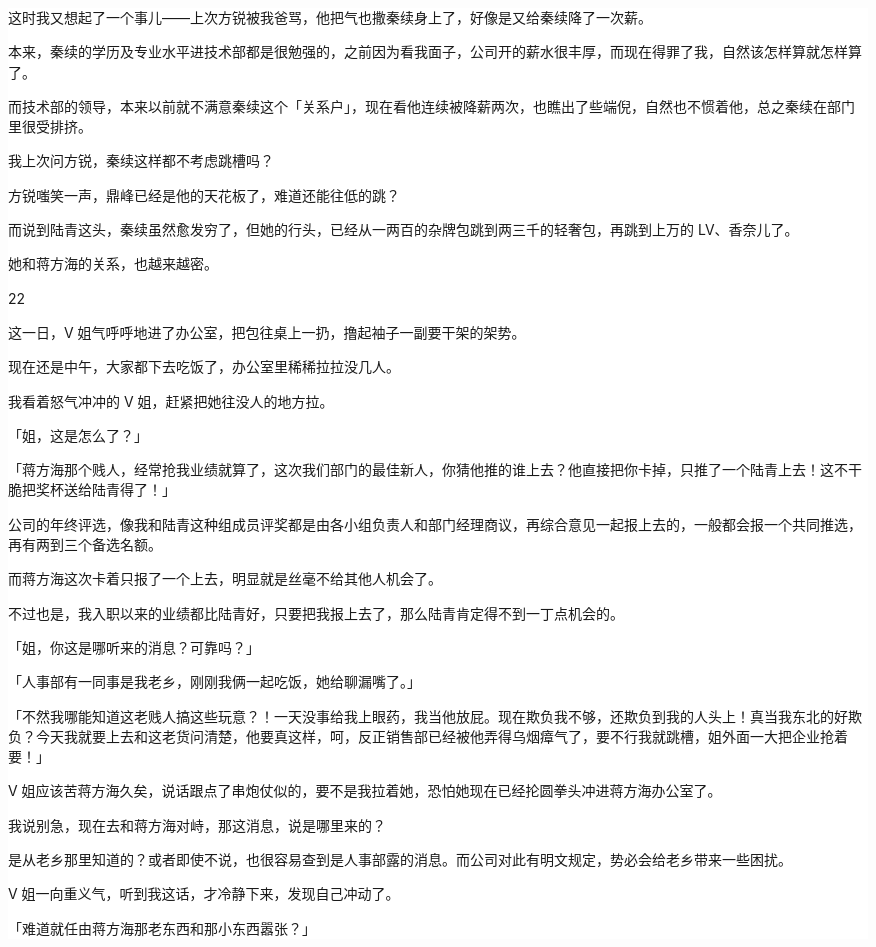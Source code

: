 
这时我又想起了一个事儿——上次方锐被我爸骂，他把气也撒秦续身上了，好像是又给秦续降了一次薪。


本来，秦续的学历及专业水平进技术部都是很勉强的，之前因为看我面子，公司开的薪水很丰厚，而现在得罪了我，自然该怎样算就怎样算了。


而技术部的领导，本来以前就不满意秦续这个「关系户」，现在看他连续被降薪两次，也瞧出了些端倪，自然也不惯着他，总之秦续在部门里很受排挤。


我上次问方锐，秦续这样都不考虑跳槽吗？


方锐嗤笑一声，鼎峰已经是他的天花板了，难道还能往低的跳？


而说到陆青这头，秦续虽然愈发穷了，但她的行头，已经从一两百的杂牌包跳到两三千的轻奢包，再跳到上万的 LV、香奈儿了。


她和蒋方海的关系，也越来越密。


22


这一日，V 姐气呼呼地进了办公室，把包往桌上一扔，撸起袖子一副要干架的架势。


现在还是中午，大家都下去吃饭了，办公室里稀稀拉拉没几人。


我看着怒气冲冲的 V 姐，赶紧把她往没人的地方拉。


「姐，这是怎么了？」


「蒋方海那个贱人，经常抢我业绩就算了，这次我们部门的最佳新人，你猜他推的谁上去？他直接把你卡掉，只推了一个陆青上去！这不干脆把奖杯送给陆青得了！」


公司的年终评选，像我和陆青这种组成员评奖都是由各小组负责人和部门经理商议，再综合意见一起报上去的，一般都会报一个共同推选，再有两到三个备选名额。


而蒋方海这次卡着只报了一个上去，明显就是丝毫不给其他人机会了。


不过也是，我入职以来的业绩都比陆青好，只要把我报上去了，那么陆青肯定得不到一丁点机会的。


「姐，你这是哪听来的消息？可靠吗？」


「人事部有一同事是我老乡，刚刚我俩一起吃饭，她给聊漏嘴了。」


「不然我哪能知道这老贱人搞这些玩意？！一天没事给我上眼药，我当他放屁。现在欺负我不够，还欺负到我的人头上！真当我东北的好欺负？今天我就要上去和这老货问清楚，他要真这样，呵，反正销售部已经被他弄得乌烟瘴气了，要不行我就跳槽，姐外面一大把企业抢着要！」


V 姐应该苦蒋方海久矣，说话跟点了串炮仗似的，要不是我拉着她，恐怕她现在已经抡圆拳头冲进蒋方海办公室了。


我说别急，现在去和蒋方海对峙，那这消息，说是哪里来的？


是从老乡那里知道的？或者即使不说，也很容易查到是人事部露的消息。而公司对此有明文规定，势必会给老乡带来一些困扰。


V 姐一向重义气，听到我这话，才冷静下来，发现自己冲动了。


「难道就任由蒋方海那老东西和那小东西嚣张？」
